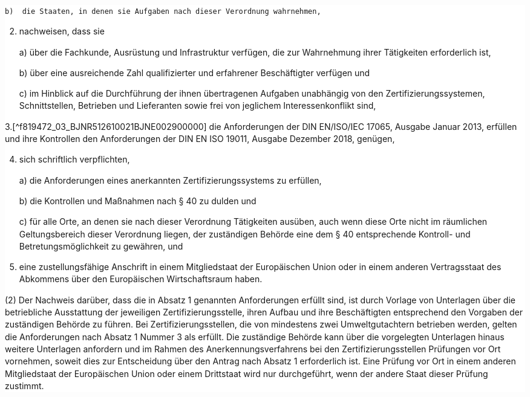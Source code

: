 
    b)  die Staaten, in denen sie Aufgaben nach dieser Verordnung wahrnehmen,





2.  nachweisen, dass sie

    a)  über die Fachkunde, Ausrüstung und Infrastruktur verfügen, die zur
        Wahrnehmung ihrer Tätigkeiten erforderlich ist,


    b)  über eine ausreichende Zahl qualifizierter und erfahrener
        Beschäftigter verfügen und


    c)  im Hinblick auf die Durchführung der ihnen übertragenen Aufgaben
        unabhängig von den Zertifizierungssystemen, Schnittstellen, Betrieben
        und Lieferanten sowie frei von jeglichem Interessenkonflikt sind,





3.[^f819472_03_BJNR512610021BJNE002900000]
  die Anforderungen der DIN EN/ISO/IEC 17065, Ausgabe Januar 2013,
    erfüllen und ihre Kontrollen den Anforderungen der DIN EN ISO 19011,
    Ausgabe Dezember 2018, genügen,


4.  sich schriftlich verpflichten,

    a)  die Anforderungen eines anerkannten Zertifizierungssystems zu
        erfüllen,


    b)  die Kontrollen und Maßnahmen nach § 40 zu dulden und


    c)  für alle Orte, an denen sie nach dieser Verordnung Tätigkeiten
        ausüben, auch wenn diese Orte nicht im räumlichen Geltungsbereich
        dieser Verordnung liegen, der zuständigen Behörde eine dem § 40
        entsprechende Kontroll- und Betretungsmöglichkeit zu gewähren, und





5.  eine zustellungsfähige Anschrift in einem Mitgliedstaat der
    Europäischen Union oder in einem anderen Vertragsstaat des Abkommens
    über den Europäischen Wirtschaftsraum haben.




(2) Der Nachweis darüber, dass die in Absatz 1 genannten Anforderungen
erfüllt sind, ist durch Vorlage von Unterlagen über die betriebliche
Ausstattung der jeweiligen Zertifizierungsstelle, ihren Aufbau und
ihre Beschäftigten entsprechend den Vorgaben der zuständigen Behörde
zu führen. Bei Zertifizierungsstellen, die von mindestens zwei
Umweltgutachtern betrieben werden, gelten die Anforderungen nach
Absatz 1 Nummer 3 als erfüllt. Die zuständige Behörde kann über die
vorgelegten Unterlagen hinaus weitere Unterlagen anfordern und im
Rahmen des Anerkennungsverfahrens bei den Zertifizierungsstellen
Prüfungen vor Ort vornehmen, soweit dies zur Entscheidung über den
Antrag nach Absatz 1 erforderlich ist. Eine Prüfung vor Ort in einem
anderen Mitgliedstaat der Europäischen Union oder einem Drittstaat
wird nur durchgeführt, wenn der andere Staat dieser Prüfung zustimmt.
